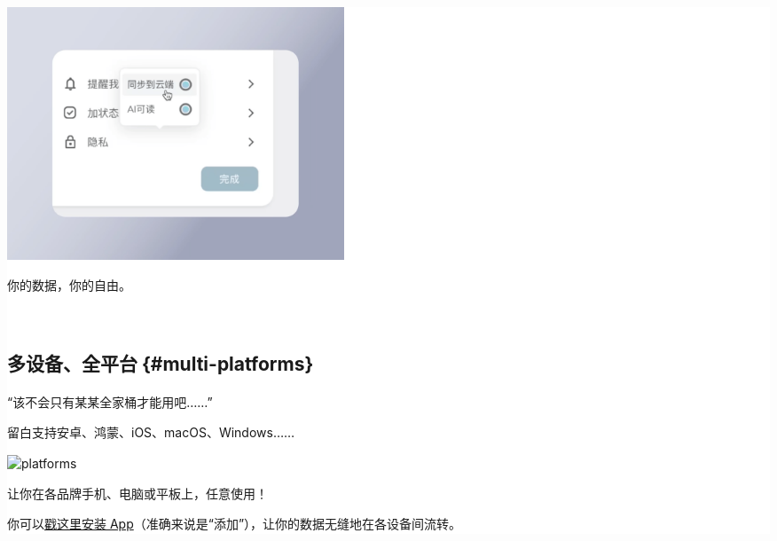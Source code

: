 <img src="./assets1220/19.gif" width="380" alt="only local">

<br>

你的数据，你的自由。

<br>

## 多设备、全平台 {#multi-platforms}

“该不会只有某某全家桶才能用吧……”

留白支持安卓、鸿蒙、iOS、macOS、Windows……

<img src="./assets1220/20.gif" width="420" alt="platforms">

<br>

让你在各品牌手机、电脑或平板上，任意使用！

你可以[戳这里安装 App](../../guide/install/)（准确来说是“添加”），让你的数据无缝地在各设备间流转。
